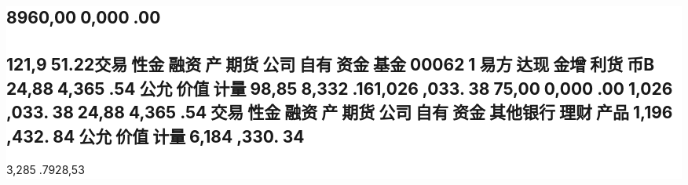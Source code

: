 8960,00
0,000
.00
-
121,9
51.22交易
性金
融资
产
期货
公司
自有
资金
基金
00062
1
易方
达现
金增
利货
币B
24,88
4,365
.54
公允
价值
计量
98,85
8,332
.161,026
,033.
38
75,00
0,000
.00
1,026
,033.
38
24,88
4,365
.54
交易
性金
融资
产
期货
公司
自有
资金
其他银行
理财
产品
1,196
,432.
84
公允
价值
计量
6,184
,330.
34
-
3,285
.7928,53